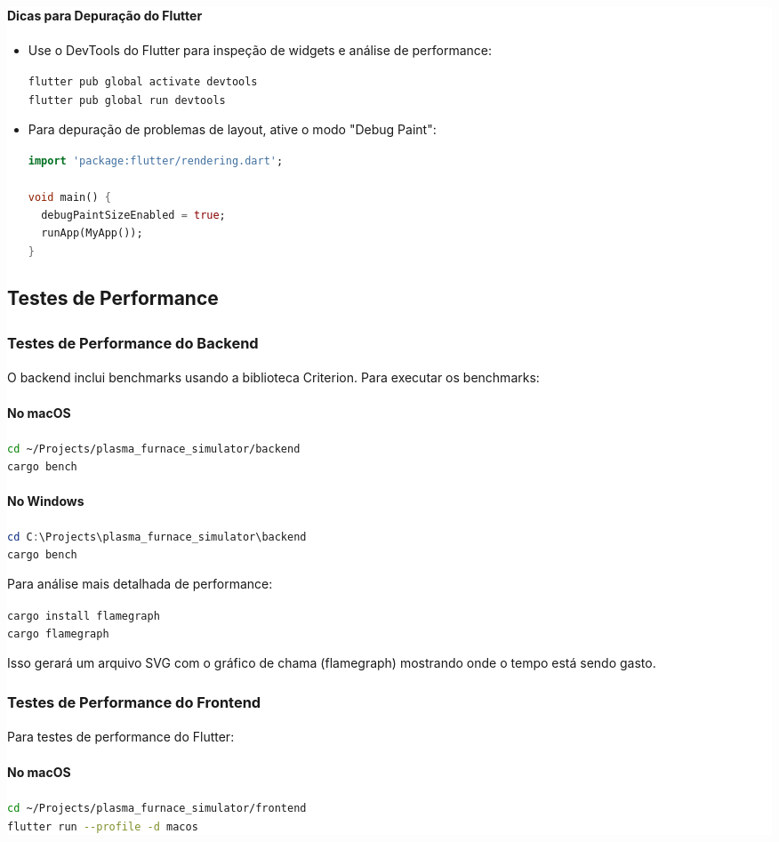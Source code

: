 #### Dicas para Depuração do Flutter

- Use o DevTools do Flutter para inspeção de widgets e análise de performance:
  ```bash
  flutter pub global activate devtools
  flutter pub global run devtools
  ```

- Para depuração de problemas de layout, ative o modo "Debug Paint":
  ```dart
  import 'package:flutter/rendering.dart';
  
  void main() {
    debugPaintSizeEnabled = true;
    runApp(MyApp());
  }
  ```

## Testes de Performance

### Testes de Performance do Backend

O backend inclui benchmarks usando a biblioteca Criterion. Para executar os benchmarks:

#### No macOS

```bash
cd ~/Projects/plasma_furnace_simulator/backend
cargo bench
```

#### No Windows

```powershell
cd C:\Projects\plasma_furnace_simulator\backend
cargo bench
```

Para análise mais detalhada de performance:

```bash
cargo install flamegraph
cargo flamegraph
```

Isso gerará um arquivo SVG com o gráfico de chama (flamegraph) mostrando onde o tempo está sendo gasto.

### Testes de Performance do Frontend

Para testes de performance do Flutter:

#### No macOS

```bash
cd ~/Projects/plasma_furnace_simulator/frontend
flutter run --profile -d macos
```
